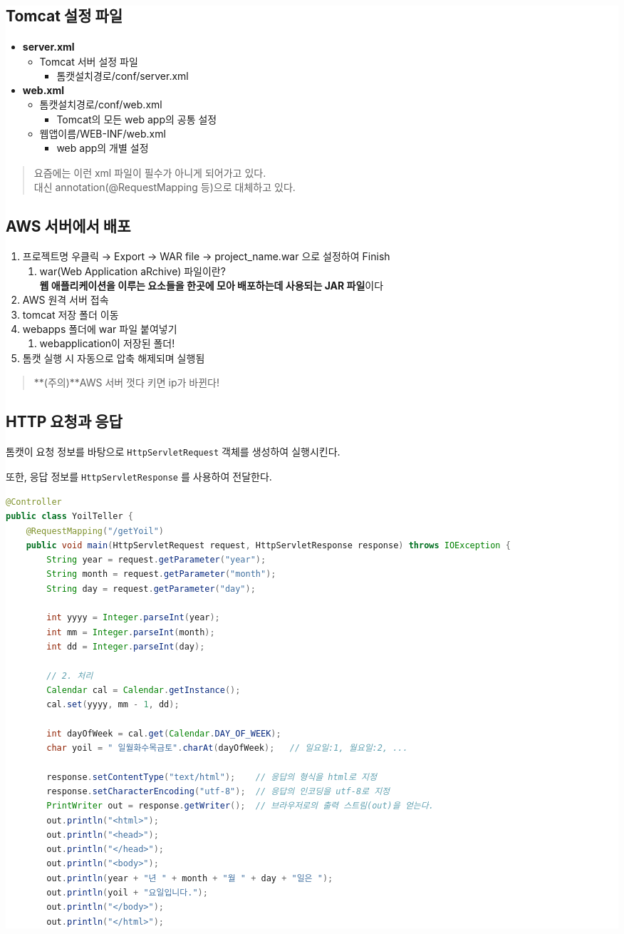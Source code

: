 ## Tomcat 설정 파일

- **server.xml**
  - Tomcat 서버 설정 파일
    - 톰캣설치경로/conf/server.xml
- **web.xml**
  - 톰캣설치경로/conf/web.xml
    - Tomcat의 모든 web app의 공통 설정
  - 웹앱이름/WEB-INF/web.xml
    - web app의 개별 설정

> 요즘에는 이런 xml 파일이 필수가 아니게 되어가고 있다.  
> 대신 annotation(@RequestMapping 등)으로 대체하고 있다.

## AWS 서버에서 배포

1. 프로젝트명 우클릭 → Export → WAR file → project_name.war 으로 설정하여 Finish
   1. war(Web Application aRchive) 파일이란?  
      **웹 애플리케이션을 이루는 요소들을 한곳에 모아 배포하는데 사용되는 JAR 파일**이다
2. AWS 원격 서버 접속
3. tomcat 저장 폴더 이동
4. webapps 폴더에 war 파일 붙여넣기
   1. webapplication이 저장된 폴더!
5. 톰캣 실행 시 자동으로 압축 해제되며 실행됨

> **(주의)**AWS 서버 껏다 키면 ip가 바뀐다!

## HTTP 요청과 응답

톰캣이 요청 정보를 바탕으로 `HttpServletRequest` 객체를 생성하여 실행시킨다.

또한, 응답 정보를 `HttpServletResponse` 를 사용하여 전달한다.

```java
@Controller
public class YoilTeller {
    @RequestMapping("/getYoil")
    public void main(HttpServletRequest request, HttpServletResponse response) throws IOException {
        String year = request.getParameter("year");
        String month = request.getParameter("month");
        String day = request.getParameter("day");

        int yyyy = Integer.parseInt(year);
        int mm = Integer.parseInt(month);
        int dd = Integer.parseInt(day);

        // 2. 처리
        Calendar cal = Calendar.getInstance();
        cal.set(yyyy, mm - 1, dd);

        int dayOfWeek = cal.get(Calendar.DAY_OF_WEEK);
        char yoil = " 일월화수목금토".charAt(dayOfWeek);   // 일요일:1, 월요일:2, ...

        response.setContentType("text/html");    // 응답의 형식을 html로 지정
        response.setCharacterEncoding("utf-8");  // 응답의 인코딩을 utf-8로 지정
        PrintWriter out = response.getWriter();  // 브라우저로의 출력 스트림(out)을 얻는다.
        out.println("<html>");
        out.println("<head>");
        out.println("</head>");
        out.println("<body>");
        out.println(year + "년 " + month + "월 " + day + "일은 ");
        out.println(yoil + "요일입니다.");
        out.println("</body>");
        out.println("</html>");
```